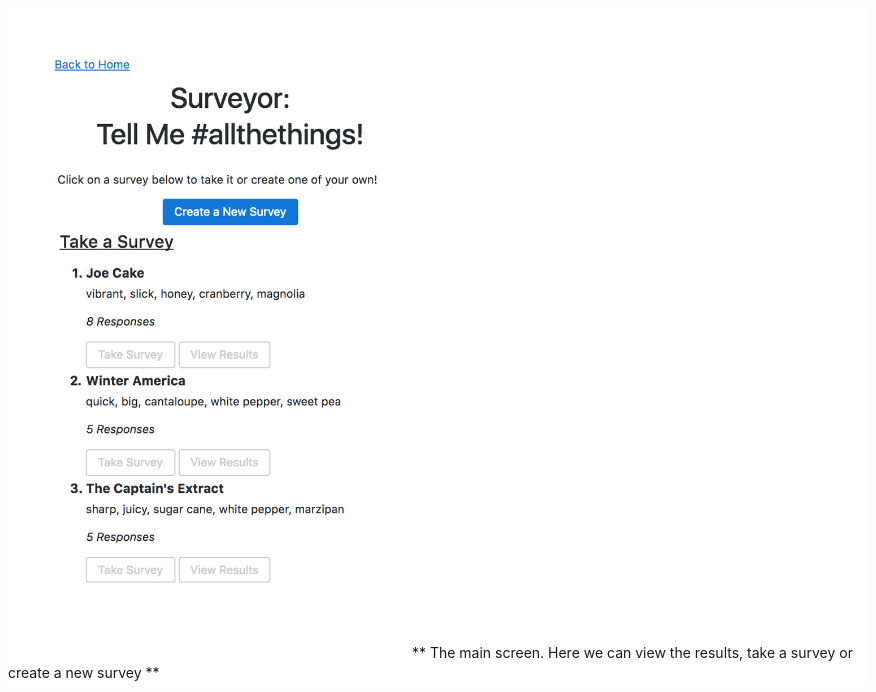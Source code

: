 <img src="surveyor_main.png" height="650" width="400" >
**  The main screen. Here we can view the results, take a survey or create a new survey  **
